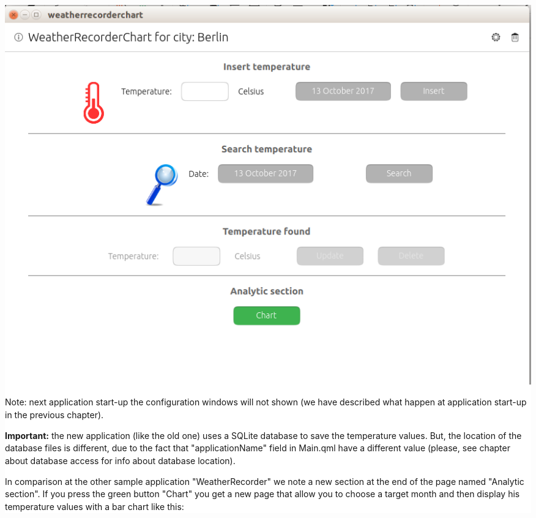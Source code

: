 ![Weather Recorder new design](../.gitbook/assets/03_application_new_design%20%281%29.png)

Note: next application start-up the configuration windows will not shown \(we have described what happen at application start-up in the previous chapter\).

**Important:** the new application \(like the old one\) uses a SQLite database to save the temperature values. But, the location of the database files is different, due to the fact that "applicationName" field in Main.qml have a different value \(please, see chapter about database access for info about database location\).

In comparison at the other sample application "WeatherRecorder" we note a new section at the end of the page named "Analytic section". If you press the green button "Chart" you get a new page that allow you to choose a target month and then display his temperature values with a bar chart like this:
